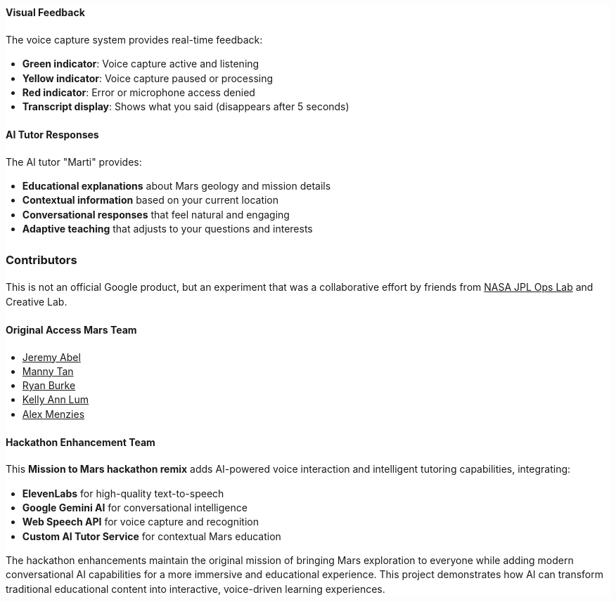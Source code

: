 #### Visual Feedback

The voice capture system provides real-time feedback:
- **Green indicator**: Voice capture active and listening
- **Yellow indicator**: Voice capture paused or processing
- **Red indicator**: Error or microphone access denied
- **Transcript display**: Shows what you said (disappears after 5 seconds)

#### AI Tutor Responses

The AI tutor "Marti" provides:
- **Educational explanations** about Mars geology and mission details
- **Contextual information** based on your current location
- **Conversational responses** that feel natural and engaging
- **Adaptive teaching** that adjusts to your questions and interests

### Contributors
This is not an official Google product, but an experiment that was a collaborative effort by friends from [NASA JPL Ops Lab](https://opslab.jpl.nasa.gov/) and Creative Lab.

#### Original Access Mars Team
* [Jeremy Abel](https://github.com/jeremyabel)
* [Manny Tan](https://github.com/mannytan)
* [Ryan Burke](https://github.com/ryburke)
* [Kelly Ann Lum](https://github.com/kellyannl)
* [Alex Menzies](https://github.com/amenzies)

#### Hackathon Enhancement Team
This **Mission to Mars hackathon remix** adds AI-powered voice interaction and intelligent tutoring capabilities, integrating:
- **ElevenLabs** for high-quality text-to-speech
- **Google Gemini AI** for conversational intelligence
- **Web Speech API** for voice capture and recognition
- **Custom AI Tutor Service** for contextual Mars education

The hackathon enhancements maintain the original mission of bringing Mars exploration to everyone while adding modern conversational AI capabilities for a more immersive and educational experience. This project demonstrates how AI can transform traditional educational content into interactive, voice-driven learning experiences.
